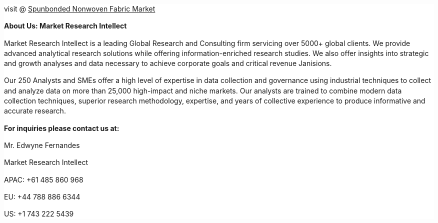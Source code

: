 visit&nbsp;@</strong>&nbsp;</span><span class="font-[700]"><a href="https://www.marketresearchintellect.com/product/global-spunbonded-nonwoven-fabric-market/?utm_source=Linkedin&utm_medium=846" target="_blank" data-tracking-control-name="article-ssr-frontend-pulse_little-text-block" data-tracking-will-navigate="" data-test-link="">Spunbonded Nonwoven Fabric Market</a></span></p><p><strong><span class="font-[700]">About Us: Market Research Intellect</span></strong></p><p><span class="">Market Research Intellect is a leading Global Research and Consulting firm servicing over 5000+ global clients. We provide advanced analytical research solutions while offering information-enriched research studies.&nbsp;</span>We also offer insights into strategic and growth analyses and data necessary to achieve corporate goals and critical revenue Janisions.</p><p><span class="">Our 250 Analysts and SMEs offer a high level of expertise in data collection and governance using industrial techniques to collect and analyze data on more than 25,000 high-impact and niche markets. Our analysts are trained to combine modern data collection techniques, superior research methodology, expertise, and years of collective experience to produce informative and accurate research.</span></p><p><strong>For inquiries please contact us at:</strong></p><p>Mr. Edwyne Fernandes</p><p>Market Research Intellect</p><p>APAC: +61 485 860 968</p><p>EU: +44 788 886 6344</p><p>US: +1 743 222 5439</p>
